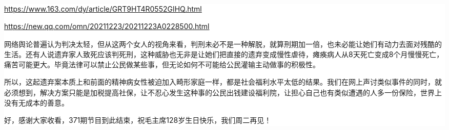 <https://www.163.com/dy/article/GRT9HT4R0552GIHQ.html>

<https://new.qq.com/omn/20211223/20211223A0228500.html>

网络舆论普遍认为判决太轻，但从这两个女人的视角来看，判刑未必不是一种解脱，就算刑期加一倍，也未必能让她们有动力去面对残酷的生活。还有人说遗弃家人致死应该判死刑，这种威胁也无非是让她们把直接的遗弃变成慢性虐待，瘫痪病人从8天死亡变成8个月慢慢死亡，痛苦可能更大。毕竟法律可以禁止公民做某些事，但无论如何不可能给公民灌输主动做事的积极性。

所以，这起遗弃案本质上和前面的精神病女性被迫加入畸形家庭一样，都是社会福利水平太低的结果。我们在网上声讨类似事件的同时，就必须想到，解决方案只能是加税提高社保，让不忍心发生这种事的公民出钱建设福利院，让担心自己也有类似遭遇的人多一份保险，世界上没有无成本的善意。

好，感谢大家收看，371期节目到此结束，祝毛主席128岁生日快乐，我们周二再见！